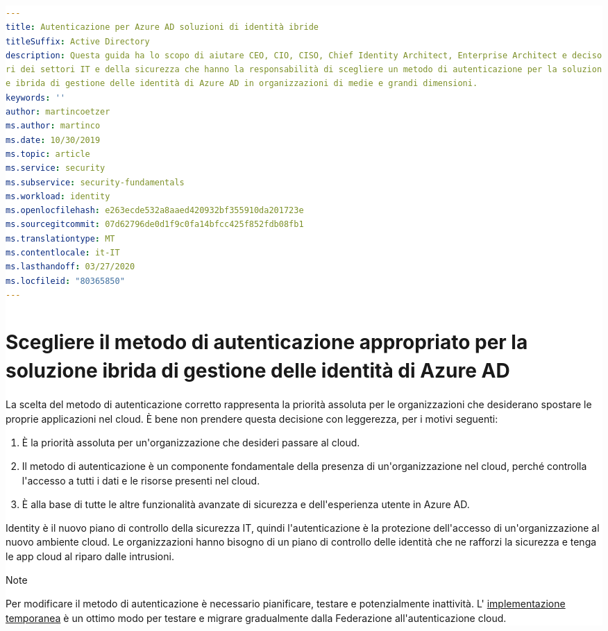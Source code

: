 ```yaml
---
title: Autenticazione per Azure AD soluzioni di identità ibride
titleSuffix: Active Directory
description: Questa guida ha lo scopo di aiutare CEO, CIO, CISO, Chief Identity Architect, Enterprise Architect e decisori dei settori IT e della sicurezza che hanno la responsabilità di scegliere un metodo di autenticazione per la soluzione ibrida di gestione delle identità di Azure AD in organizzazioni di medie e grandi dimensioni.
keywords: ''
author: martincoetzer
ms.author: martinco
ms.date: 10/30/2019
ms.topic: article
ms.service: security
ms.subservice: security-fundamentals
ms.workload: identity
ms.openlocfilehash: e263ecde532a8aaed420932bf355910da201723e
ms.sourcegitcommit: 07d62796de0d1f9c0fa14bfcc425f852fdb08fb1
ms.translationtype: MT
ms.contentlocale: it-IT
ms.lasthandoff: 03/27/2020
ms.locfileid: "80365850"
---
```

# <a name="choose-the-right-authentication-method-for-your-azure-active-directory-hybrid-identity-solution"></a>Scegliere il metodo di autenticazione appropriato per la soluzione ibrida di gestione delle identità di Azure AD

La scelta del metodo di autenticazione corretto rappresenta la priorità assoluta per le organizzazioni che desiderano spostare le proprie applicazioni nel cloud. È bene non prendere questa decisione con leggerezza, per i motivi seguenti:

1. È la priorità assoluta per un'organizzazione che desideri passare al cloud.

2. Il metodo di autenticazione è un componente fondamentale della presenza di un'organizzazione nel cloud, perché controlla l'accesso a tutti i dati e le risorse presenti nel cloud.

3. È alla base di tutte le altre funzionalità avanzate di sicurezza e dell'esperienza utente in Azure AD.

Identity è il nuovo piano di controllo della sicurezza IT, quindi l'autenticazione è la protezione dell'accesso di un'organizzazione al nuovo ambiente cloud. Le organizzazioni hanno bisogno di un piano di controllo delle identità che ne rafforzi la sicurezza e tenga le app cloud al riparo dalle intrusioni.

> [!NOTE]
> Per modificare il metodo di autenticazione è necessario pianificare, testare e potenzialmente inattività. L' [implementazione temporanea](https://docs.microsoft.com/azure/active-directory/hybrid/how-to-connect-staged-rollout) è un ottimo modo per testare e migrare gradualmente dalla Federazione all'autenticazione cloud.
